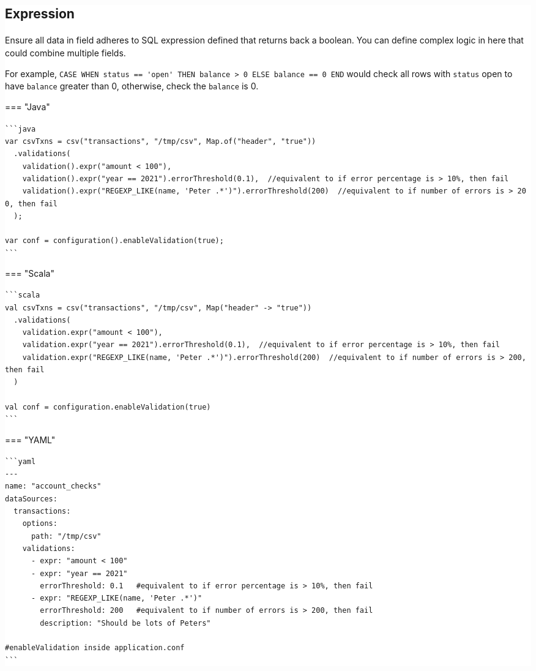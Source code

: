 ## Expression

Ensure all data in field adheres to SQL expression defined that returns back a boolean. You can define complex logic in
here that could combine multiple fields.
  
For example, `CASE WHEN status == 'open' THEN balance > 0 ELSE balance == 0 END` would check all rows with `status`
open to have `balance` greater than 0, otherwise, check the `balance` is 0.

=== "Java"

    ```java
    var csvTxns = csv("transactions", "/tmp/csv", Map.of("header", "true"))
      .validations(
        validation().expr("amount < 100"),
        validation().expr("year == 2021").errorThreshold(0.1),  //equivalent to if error percentage is > 10%, then fail
        validation().expr("REGEXP_LIKE(name, 'Peter .*')").errorThreshold(200)  //equivalent to if number of errors is > 200, then fail
      );
    
    var conf = configuration().enableValidation(true);
    ```

=== "Scala"

    ```scala
    val csvTxns = csv("transactions", "/tmp/csv", Map("header" -> "true"))
      .validations(
        validation.expr("amount < 100"),
        validation.expr("year == 2021").errorThreshold(0.1),  //equivalent to if error percentage is > 10%, then fail
        validation.expr("REGEXP_LIKE(name, 'Peter .*')").errorThreshold(200)  //equivalent to if number of errors is > 200, then fail
      )
    
    val conf = configuration.enableValidation(true)
    ```

=== "YAML"

    ```yaml
    ---
    name: "account_checks"
    dataSources:
      transactions:
        options:
          path: "/tmp/csv"
        validations:
          - expr: "amount < 100"
          - expr: "year == 2021"
            errorThreshold: 0.1   #equivalent to if error percentage is > 10%, then fail
          - expr: "REGEXP_LIKE(name, 'Peter .*')"
            errorThreshold: 200   #equivalent to if number of errors is > 200, then fail
            description: "Should be lots of Peters"

    #enableValidation inside application.conf
    ```
